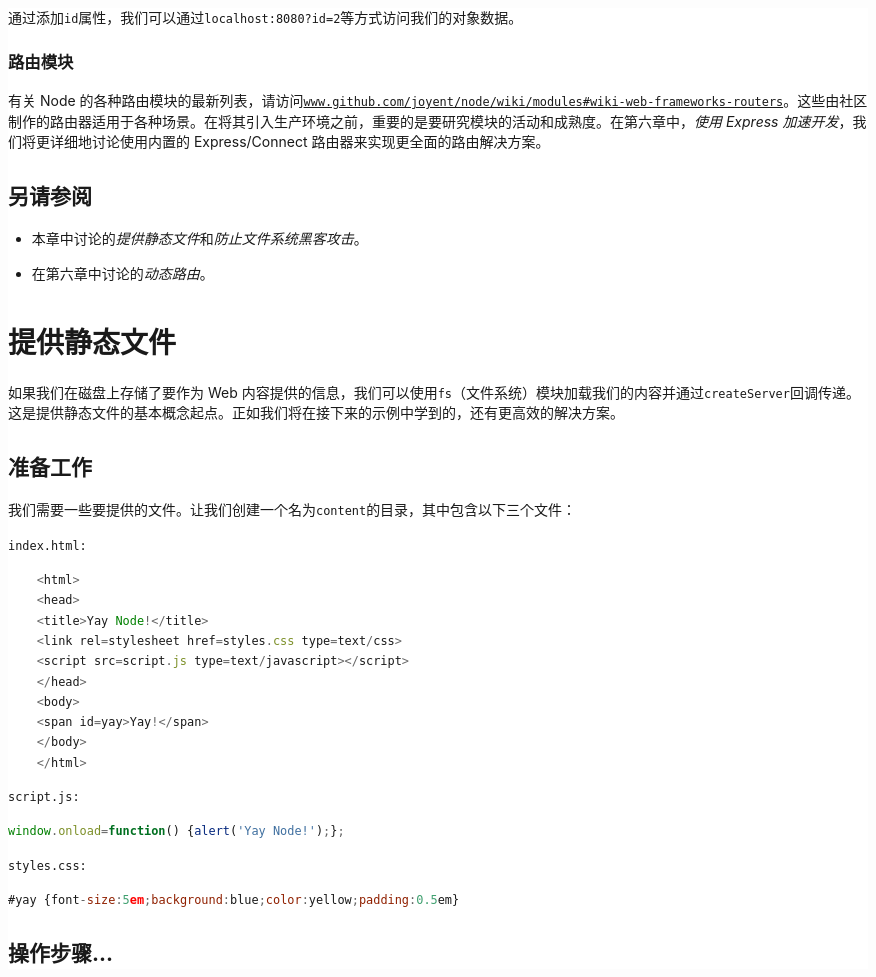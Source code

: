 
通过添加`id`属性，我们可以通过`localhost:8080?id=2`等方式访问我们的对象数据。

### 路由模块

有关 Node 的各种路由模块的最新列表，请访问[`www.github.com/joyent/node/wiki/modules#wiki-web-frameworks-routers`](https://www.github.com/joyent/node/wiki/modules#wiki-web-frameworks-routers)。这些由社区制作的路由器适用于各种场景。在将其引入生产环境之前，重要的是要研究模块的活动和成熟度。在第六章中，*使用 Express 加速开发*，我们将更详细地讨论使用内置的 Express/Connect 路由器来实现更全面的路由解决方案。

## 另请参阅

+   本章中讨论的*提供静态文件*和*防止文件系统黑客攻击*。

+   在第六章中讨论的*动态路由*。

# 提供静态文件

如果我们在磁盘上存储了要作为 Web 内容提供的信息，我们可以使用`fs`（文件系统）模块加载我们的内容并通过`createServer`回调传递。这是提供静态文件的基本概念起点。正如我们将在接下来的示例中学到的，还有更高效的解决方案。

## 准备工作

我们需要一些要提供的文件。让我们创建一个名为`content`的目录，其中包含以下三个文件：

`index.html:`

```js
	<html>
	<head>
	<title>Yay Node!</title>
	<link rel=stylesheet href=styles.css type=text/css>
	<script src=script.js type=text/javascript></script>
	</head>
	<body>
	<span id=yay>Yay!</span>
	</body>
	</html>

```

`script.js:`

```js
window.onload=function() {alert('Yay Node!');};

```

`styles.css:`

```js
#yay {font-size:5em;background:blue;color:yellow;padding:0.5em}

```

## 操作步骤...
